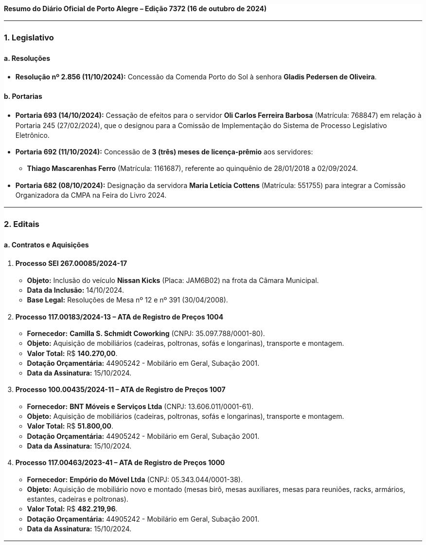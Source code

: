 **Resumo do Diário Oficial de Porto Alegre – Edição 7372 (16 de outubro de 2024)**

---

### **1. Legislativo**

#### **a. Resoluções**
- **Resolução nº 2.856 (11/10/2024):** Concessão da Comenda Porto do Sol à senhora **Gladis Pedersen de Oliveira**.

#### **b. Portarias**
- **Portaria 693 (14/10/2024):** Cessação de efeitos para o servidor **Oli Carlos Ferreira Barbosa** (Matrícula: 768847) em relação à Portaria 245 (27/02/2024), que o designou para a Comissão de Implementação do Sistema de Processo Legislativo Eletrônico.
  
- **Portaria 692 (11/10/2024):** Concessão de **3 (três) meses de licença-prêmio** aos servidores:
  - **Thiago Mascarenhas Ferro** (Matrícula: 1161687), referente ao quinquênio de 28/01/2018 a 02/09/2024.

- **Portaria 682 (08/10/2024):** Designação da servidora **Maria Letícia Cottens** (Matrícula: 551755) para integrar a Comissão Organizadora da CMPA na Feira do Livro 2024.

---

### **2. Editais**

#### **a. Contratos e Aquisições**
1. **Processo SEI 267.00085/2024-17**
   - **Objeto:** Inclusão do veículo **Nissan Kicks** (Placa: JAM6B02) na frota da Câmara Municipal.
   - **Data da Inclusão:** 14/10/2024.
   - **Base Legal:** Resoluções de Mesa nº 12 e nº 391 (30/04/2008).

2. **Processo 117.00183/2024-13 – ATA de Registro de Preços 1004**
   - **Fornecedor:** **Camilla S. Schmidt Coworking** (CNPJ: 35.097.788/0001-80).
   - **Objeto:** Aquisição de mobiliários (cadeiras, poltronas, sofás e longarinas), transporte e montagem.
   - **Valor Total:** R$ **140.270,00**.
   - **Dotação Orçamentária:** 44905242 - Mobilário em Geral, Subação 2001.
   - **Data da Assinatura:** 15/10/2024.

3. **Processo 100.00435/2024-11 – ATA de Registro de Preços 1007**
   - **Fornecedor:** **BNT Móveis e Serviços Ltda** (CNPJ: 13.606.011/0001-61).
   - **Objeto:** Aquisição de mobiliários (cadeiras, poltronas, sofás e longarinas), transporte e montagem.
   - **Valor Total:** R$ **51.800,00**.
   - **Dotação Orçamentária:** 44905242 - Mobilário em Geral, Subação 2001.
   - **Data da Assinatura:** 15/10/2024.

4. **Processo 117.00463/2023-41 – ATA de Registro de Preços 1000**
   - **Fornecedor:** **Empório do Móvel Ltda** (CNPJ: 05.343.044/0001-38).
   - **Objeto:** Aquisição de mobiliário novo e montado (mesas birô, mesas auxiliares, mesas para reuniões, racks, armários, estantes, cadeiras e poltronas).
   - **Valor Total:** R$ **482.219,96**.
   - **Dotação Orçamentária:** 44905242 - Mobilário em Geral, Subação 2001.
   - **Data da Assinatura:** 15/10/2024.

---